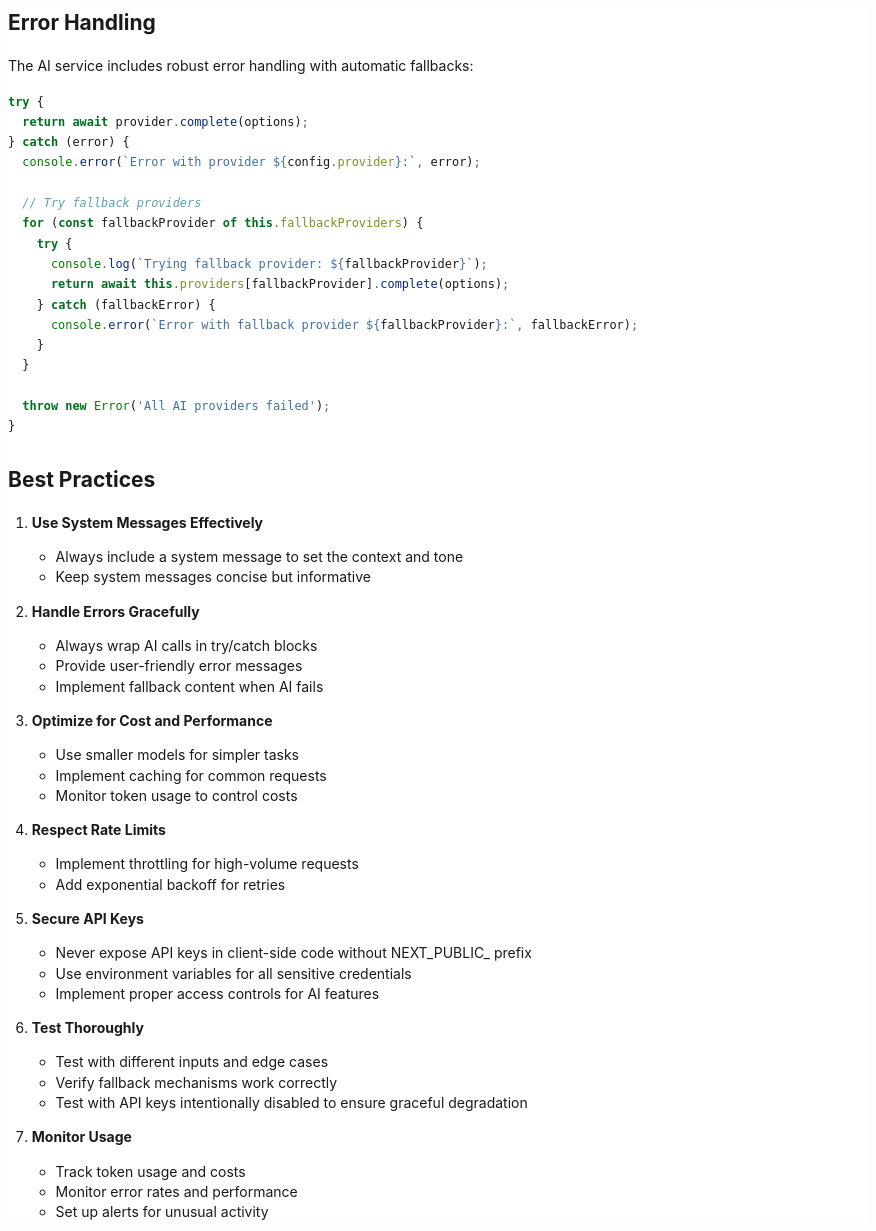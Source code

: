 ## Error Handling

The AI service includes robust error handling with automatic fallbacks:

```typescript
try {
  return await provider.complete(options);
} catch (error) {
  console.error(`Error with provider ${config.provider}:`, error);
  
  // Try fallback providers
  for (const fallbackProvider of this.fallbackProviders) {
    try {
      console.log(`Trying fallback provider: ${fallbackProvider}`);
      return await this.providers[fallbackProvider].complete(options);
    } catch (fallbackError) {
      console.error(`Error with fallback provider ${fallbackProvider}:`, fallbackError);
    }
  }
  
  throw new Error('All AI providers failed');
}
```

## Best Practices

1. **Use System Messages Effectively**
   - Always include a system message to set the context and tone
   - Keep system messages concise but informative

2. **Handle Errors Gracefully**
   - Always wrap AI calls in try/catch blocks
   - Provide user-friendly error messages
   - Implement fallback content when AI fails

3. **Optimize for Cost and Performance**
   - Use smaller models for simpler tasks
   - Implement caching for common requests
   - Monitor token usage to control costs

4. **Respect Rate Limits**
   - Implement throttling for high-volume requests
   - Add exponential backoff for retries

5. **Secure API Keys**
   - Never expose API keys in client-side code without NEXT_PUBLIC_ prefix
   - Use environment variables for all sensitive credentials
   - Implement proper access controls for AI features

6. **Test Thoroughly**
   - Test with different inputs and edge cases
   - Verify fallback mechanisms work correctly
   - Test with API keys intentionally disabled to ensure graceful degradation

7. **Monitor Usage**
   - Track token usage and costs
   - Monitor error rates and performance
   - Set up alerts for unusual activity
